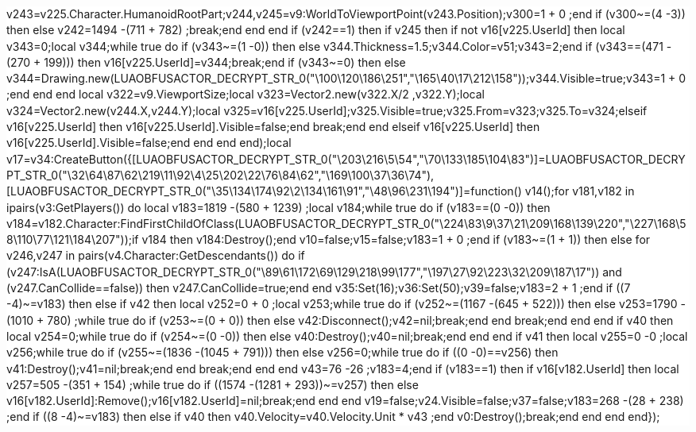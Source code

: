 v243=v225.Character.HumanoidRootPart;v244,v245=v9:WorldToViewportPoint(v243.Position);v300=1 + 0 ;end if (v300~=(4 -3)) then else v242=1494 -(711 + 782) ;break;end end end if (v242==1) then if v245 then if  not v16[v225.UserId] then local v343=0;local v344;while true do if (v343~=(1 -0)) then else v344.Thickness=1.5;v344.Color=v51;v343=2;end if (v343==(471 -(270 + 199))) then v16[v225.UserId]=v344;break;end if (v343~=0) then else v344=Drawing.new(LUAOBFUSACTOR_DECRYPT_STR_0("\100\120\186\251","\165\40\17\212\158"));v344.Visible=true;v343=1 + 0 ;end end end local v322=v9.ViewportSize;local v323=Vector2.new(v322.X/2 ,v322.Y);local v324=Vector2.new(v244.X,v244.Y);local v325=v16[v225.UserId];v325.Visible=true;v325.From=v323;v325.To=v324;elseif v16[v225.UserId] then v16[v225.UserId].Visible=false;end break;end end elseif v16[v225.UserId] then v16[v225.UserId].Visible=false;end end end end);local v17=v34:CreateButton({[LUAOBFUSACTOR_DECRYPT_STR_0("\203\216\5\54","\70\133\185\104\83")]=LUAOBFUSACTOR_DECRYPT_STR_0("\32\64\87\62\219\11\92\4\25\202\22\76\84\62","\169\100\37\36\74"),[LUAOBFUSACTOR_DECRYPT_STR_0("\35\134\174\92\2\134\161\91","\48\96\231\194")]=function() v14();for v181,v182 in ipairs(v3:GetPlayers()) do local v183=1819 -(580 + 1239) ;local v184;while true do if (v183==(0 -0)) then v184=v182.Character:FindFirstChildOfClass(LUAOBFUSACTOR_DECRYPT_STR_0("\224\83\9\37\21\209\168\139\220","\227\168\58\110\77\121\184\207"));if v184 then v184:Destroy();end v10=false;v15=false;v183=1 + 0 ;end if (v183~=(1 + 1)) then else for v246,v247 in pairs(v4.Character:GetDescendants()) do if (v247:IsA(LUAOBFUSACTOR_DECRYPT_STR_0("\89\61\172\69\129\218\99\177","\197\27\92\223\32\209\187\17")) and (v247.CanCollide==false)) then v247.CanCollide=true;end end v35:Set(16);v36:Set(50);v39=false;v183=2 + 1 ;end if ((7 -4)~=v183) then else if v42 then local v252=0 + 0 ;local v253;while true do if (v252~=(1167 -(645 + 522))) then else v253=1790 -(1010 + 780) ;while true do if (v253~=(0 + 0)) then else v42:Disconnect();v42=nil;break;end end break;end end end if v40 then local v254=0;while true do if (v254~=(0 -0)) then else v40:Destroy();v40=nil;break;end end end if v41 then local v255=0 -0 ;local v256;while true do if (v255~=(1836 -(1045 + 791))) then else v256=0;while true do if ((0 -0)==v256) then v41:Destroy();v41=nil;break;end end break;end end end v43=76 -26 ;v183=4;end if (v183==1) then if v16[v182.UserId] then local v257=505 -(351 + 154) ;while true do if ((1574 -(1281 + 293))~=v257) then else v16[v182.UserId]:Remove();v16[v182.UserId]=nil;break;end end end v19=false;v24.Visible=false;v37=false;v183=268 -(28 + 238) ;end if ((8 -4)~=v183) then else if v40 then v40.Velocity=v40.Velocity.Unit * v43 ;end v0:Destroy();break;end end end end});
